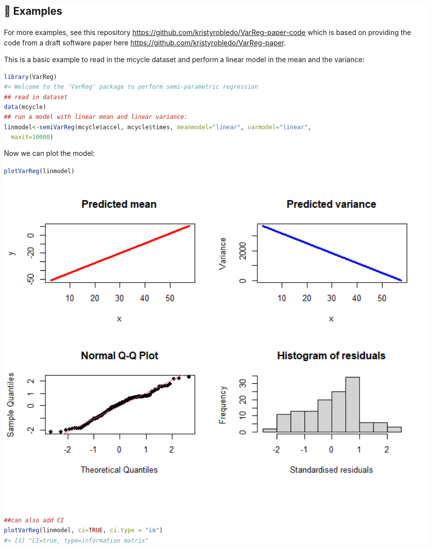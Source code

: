 ## :book: Examples

For more examples, see this repository
<https://github.com/kristyrobledo/VarReg-paper-code> which is based on
providing the code from a draft software paper here
<https://github.com/kristyrobledo/VarReg-paper>.

This is a basic example to read in the mcycle dataset and perform a
linear model in the mean and the variance:

``` r
library(VarReg)
#> Welcome to the 'VarReg' package to perform semi-parametric regression
## read in dataset
data(mcycle)
## run a model with linear mean and linear variance:
linmodel<-semiVarReg(mcycle$accel, mcycle$times, meanmodel="linear", varmodel="linear",
  maxit=10000)
```

Now we can plot the model:

``` r
plotVarReg(linmodel)
```

<img src="man/figures/README-plotlinear-1.png" width="100%" />

``` r


##can also add CI
plotVarReg(linmodel, ci=TRUE, ci.type = "im")
#> [1] "CI=true, type=information matrix"
```
